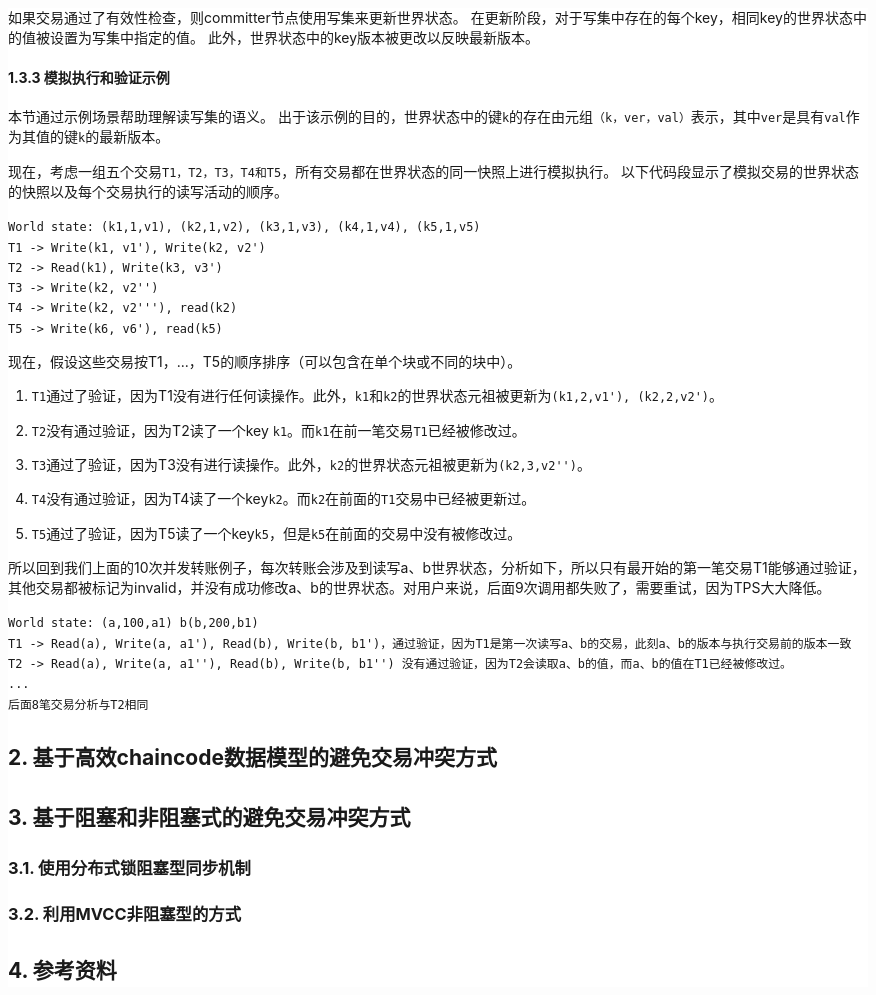 如果交易通过了有效性检查，则committer节点使用写集来更新世界状态。 在更新阶段，对于写集中存在的每个key，相同key的世界状态中的值被设置为写集中指定的值。 此外，世界状态中的key版本被更改以反映最新版本。

#### 1.3.3 模拟执行和验证示例

本节通过示例场景帮助理解读写集的语义。 出于该示例的目的，世界状态中的键```k```的存在由元组```（k，ver，val）```表示，其中```ver```是具有```val```作为其值的键```k```的最新版本。

现在，考虑一组五个交易```T1，T2，T3，T4和T5```，所有交易都在世界状态的同一快照上进行模拟执行。 以下代码段显示了模拟交易的世界状态的快照以及每个交易执行的读写活动的顺序。

```
World state: (k1,1,v1), (k2,1,v2), (k3,1,v3), (k4,1,v4), (k5,1,v5)
T1 -> Write(k1, v1'), Write(k2, v2')
T2 -> Read(k1), Write(k3, v3')
T3 -> Write(k2, v2'')
T4 -> Write(k2, v2'''), read(k2)
T5 -> Write(k6, v6'), read(k5)
```

现在，假设这些交易按T1，...，T5的顺序排序（可以包含在单个块或不同的块中）。

1. ```T1```通过了验证，因为T1没有进行任何读操作。此外，```k1```和```k2```的世界状态元祖被更新为```(k1,2,v1'), (k2,2,v2')```。

2. ```T2```没有通过验证，因为T2读了一个key ```k1```。而```k1```在前一笔交易```T1```已经被修改过。

3. ```T3```通过了验证，因为T3没有进行读操作。此外，```k2```的世界状态元祖被更新为```(k2,3,v2'')```。

4. ```T4```没有通过验证，因为T4读了一个key```k2```。而```k2```在前面的```T1```交易中已经被更新过。

5. ```T5```通过了验证，因为T5读了一个key```k5```，但是```k5```在前面的交易中没有被修改过。


所以回到我们上面的10次并发转账例子，每次转账会涉及到读写a、b世界状态，分析如下，所以只有最开始的第一笔交易T1能够通过验证，其他交易都被标记为invalid，并没有成功修改a、b的世界状态。对用户来说，后面9次调用都失败了，需要重试，因为TPS大大降低。

```
World state: (a,100,a1) b(b,200,b1)
T1 -> Read(a), Write(a, a1'), Read(b), Write(b, b1')，通过验证，因为T1是第一次读写a、b的交易，此刻a、b的版本与执行交易前的版本一致
T2 -> Read(a), Write(a, a1''), Read(b), Write(b, b1'') 没有通过验证，因为T2会读取a、b的值，而a、b的值在T1已经被修改过。
...
后面8笔交易分析与T2相同
```

## 2. 基于高效chaincode数据模型的避免交易冲突方式



## 3. 基于阻塞和非阻塞式的避免交易冲突方式



### 3.1. 使用分布式锁阻塞型同步机制


### 3.2. 利用MVCC非阻塞型的方式

## 4. 参考资料
